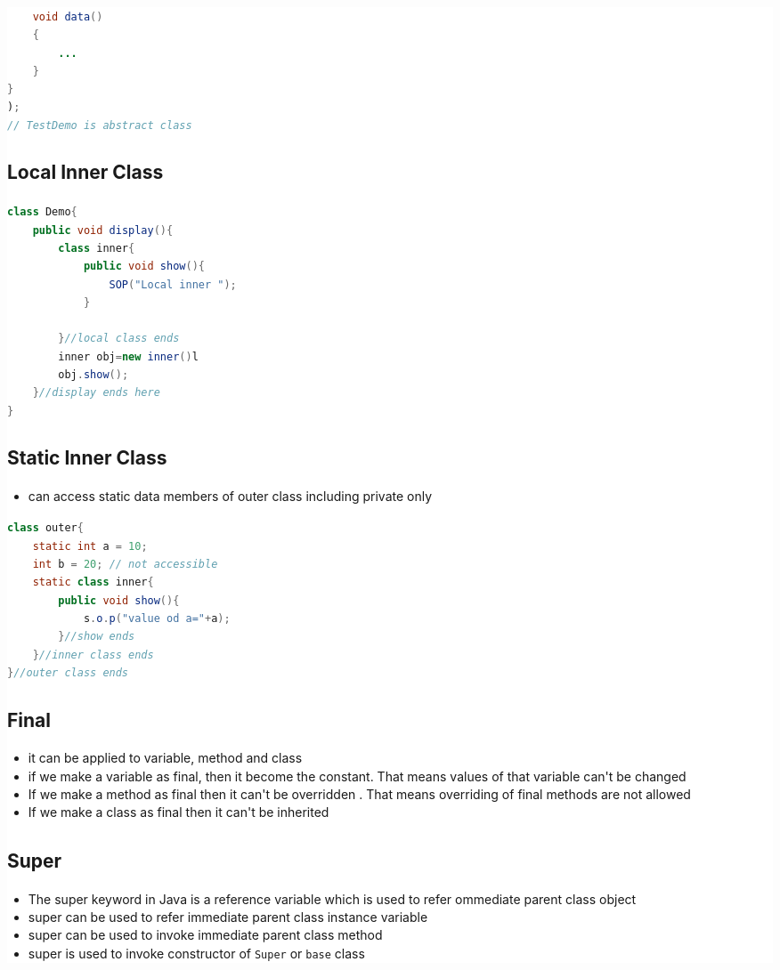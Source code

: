 ```java
    void data()
    {
        ...
    }
}
);
// TestDemo is abstract class
```

## Local Inner Class
```java
class Demo{
    public void display(){
        class inner{
            public void show(){
                SOP("Local inner ");
            }
        
        }//local class ends
        inner obj=new inner()l
        obj.show();
    }//display ends here
}
```

## Static Inner Class
* can access static data members of outer class including private only
```java
class outer{
    static int a = 10;
    int b = 20; // not accessible
    static class inner{
        public void show(){
            s.o.p("value od a="+a);
        }//show ends
    }//inner class ends
}//outer class ends
```

## Final
* it can be applied to variable, method and class
* if we make a variable as final, then it become the constant. That means values of that variable can't be changed
* If we make a method as final then it can't be overridden . That means overriding of final methods are not allowed
* If we make a class as final then it can't be inherited

## Super
* The super keyword in Java is a reference variable which is used to refer ommediate parent class object
* super can be used to refer immediate parent class instance variable
* super can be used to invoke immediate parent class method
* super is used to invoke constructor of ```Super``` or ```base``` class
